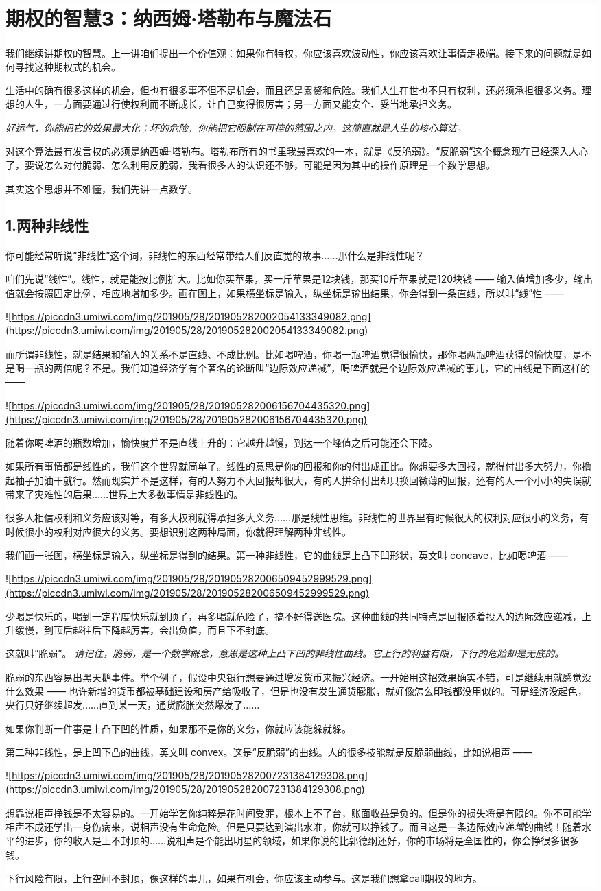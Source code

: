 # 期权的智慧3：纳西姆·塔勒布与魔法石

我们继续讲期权的智慧。上一讲咱们提出一个价值观：如果你有特权，你应该喜欢波动性，你应该喜欢让事情走极端。接下来的问题就是如何寻找这种期权式的机会。

生活中的确有很多这样的机会，但也有很多事不但不是机会，而且还是累赘和危险。我们人生在世也不只有权利，还必须承担很多义务。理想的人生，一方面要通过行使权利而不断成长，让自己变得很厉害；另一方面又能安全、妥当地承担义务。

 *好运气，你能把它的效果最大化；坏的危险，你能把它限制在可控的范围之内。这简直就是人生的核心算法。*

对这个算法最有发言权的必须是纳西姆·塔勒布。塔勒布所有的书里我最喜欢的一本，就是《反脆弱》。“反脆弱”这个概念现在已经深入人心了，要说怎么对付脆弱、怎么利用反脆弱，我看很多人的认识还不够，可能是因为其中的操作原理是一个数学思想。

其实这个思想并不难懂，我们先讲一点数学。

## 1.两种非线性

你可能经常听说“非线性”这个词，非线性的东西经常带给人们反直觉的故事……那什么是非线性呢？

咱们先说“线性”。线性，就是能按比例扩大。比如你买苹果，买一斤苹果是12块钱，那买10斤苹果就是120块钱 —— 输入值增加多少，输出值就会按照固定比例、相应地增加多少。画在图上，如果横坐标是输入，纵坐标是输出结果，你会得到一条直线，所以叫“线”性 —— 

![https://piccdn3.umiwi.com/img/201905/28/201905282002054133349082.png](https://piccdn3.umiwi.com/img/201905/28/201905282002054133349082.png)

而所谓非线性，就是结果和输入的关系不是直线、不成比例。比如喝啤酒，你喝一瓶啤酒觉得很愉快，那你喝两瓶啤酒获得的愉快度，是不是喝一瓶的两倍呢？不是。我们知道经济学有个著名的论断叫“边际效应递减”，喝啤酒就是个边际效应递减的事儿，它的曲线是下面这样的 —— 

![https://piccdn3.umiwi.com/img/201905/28/201905282006156704435320.png](https://piccdn3.umiwi.com/img/201905/28/201905282006156704435320.png)

随着你喝啤酒的瓶数增加，愉快度并不是直线上升的：它越升越慢，到达一个峰值之后可能还会下降。

如果所有事情都是线性的，我们这个世界就简单了。线性的意思是你的回报和你的付出成正比。你想要多大回报，就得付出多大努力，你撸起袖子加油干就行。然而现实并不是这样，有的人努力不大回报却很大，有的人拼命付出却只换回微薄的回报，还有的人一个小小的失误就带来了灾难性的后果……世界上大多数事情是非线性的。

很多人相信权利和义务应该对等，有多大权利就得承担多大义务……那是线性思维。非线性的世界里有时候很大的权利对应很小的义务，有时候很小的权利对应很大的义务。要想识别这两种局面，你就得理解两种非线性。

我们画一张图，横坐标是输入，纵坐标是得到的结果。第一种非线性，它的曲线是上凸下凹形状，英文叫 concave，比如喝啤酒 ——

![https://piccdn3.umiwi.com/img/201905/28/201905282006509452999529.png](https://piccdn3.umiwi.com/img/201905/28/201905282006509452999529.png)

少喝是快乐的，喝到一定程度快乐就到顶了，再多喝就危险了，搞不好得送医院。这种曲线的共同特点是回报随着投入的边际效应递减，上升缓慢，到顶后越往后下降越厉害，会出负值，而且下不封底。

这就叫“脆弱”。 *请记住，脆弱，是一个数学概念，意思是这种上凸下凹的非线性曲线。它上行的利益有限，下行的危险却是无底的。*

脆弱的东西容易出黑天鹅事件。举个例子，假设中央银行想要通过增发货币来振兴经济。一开始用这招效果确实不错，可是继续用就感觉没什么效果 —— 也许新增的货币都被基础建设和房产给吸收了，但是也没有发生通货膨胀，就好像怎么印钱都没用似的。可是经济没起色，央行只好继续超发……直到某一天，通货膨胀突然爆发了……

如果你判断一件事是上凸下凹的性质，如果那不是你的义务，你就应该能躲就躲。

第二种非线性，是上凹下凸的曲线，英文叫 convex。这是“反脆弱”的曲线。人的很多技能就是反脆弱曲线，比如说相声 —— 

![https://piccdn3.umiwi.com/img/201905/28/201905282007231384129308.png](https://piccdn3.umiwi.com/img/201905/28/201905282007231384129308.png)

想靠说相声挣钱是不太容易的。一开始学艺你纯粹是花时间受罪，根本上不了台，账面收益是负的。但是你的损失将是有限的。你不可能学相声不成还学出一身伤病来，说相声没有生命危险。但是只要达到演出水准，你就可以挣钱了。而且这是一条边际效应递*增*的曲线！随着水平的进步，你的收入是上不封顶的……说相声是个能出明星的领域，如果你说的比郭德纲还好，你的市场将是全国性的，你会挣很多很多钱。

下行风险有限，上行空间不封顶，像这样的事儿，如果有机会，你应该主动参与。这是我们想拿call期权的地方。
